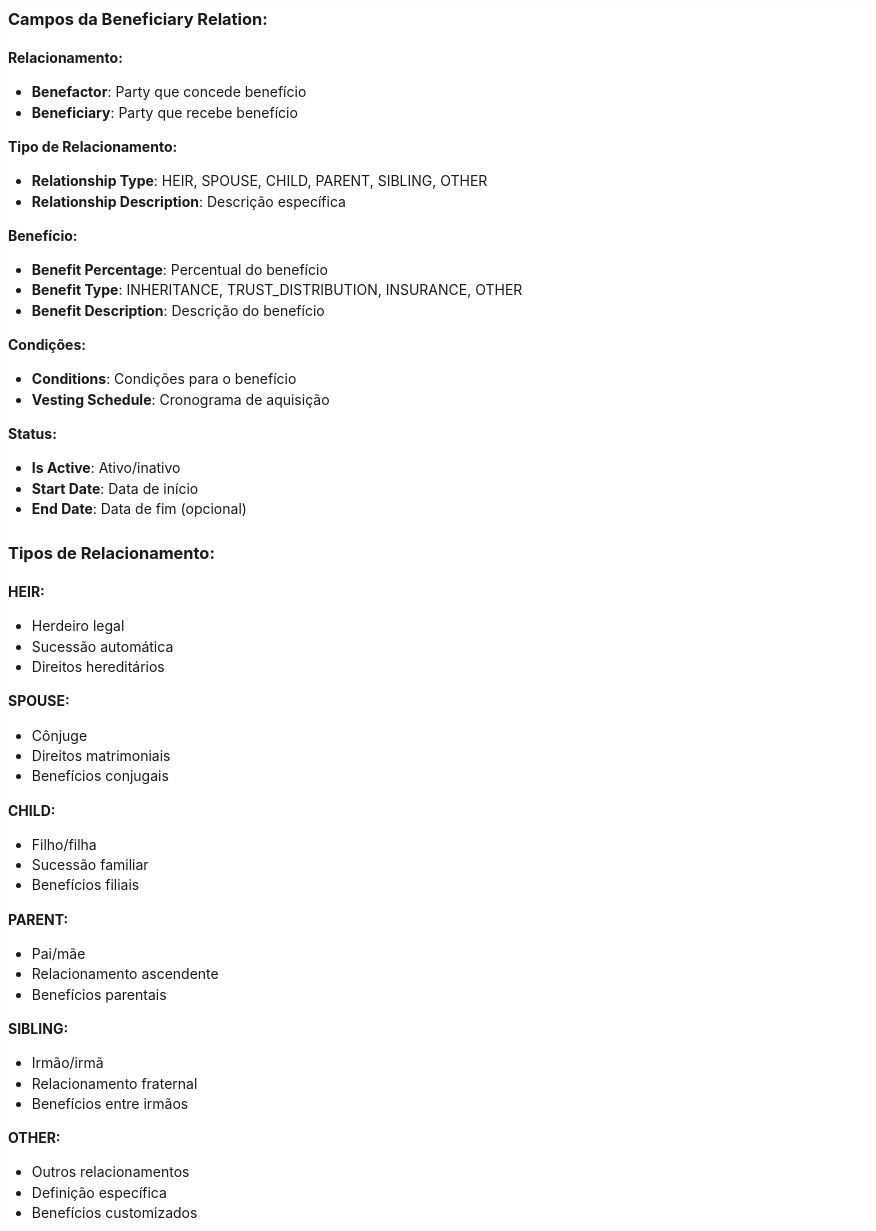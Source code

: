 ### **Campos da Beneficiary Relation:**

**Relacionamento:**
- **Benefactor**: Party que concede benefício
- **Beneficiary**: Party que recebe benefício

**Tipo de Relacionamento:**
- **Relationship Type**: HEIR, SPOUSE, CHILD, PARENT, SIBLING, OTHER
- **Relationship Description**: Descrição específica

**Benefício:**
- **Benefit Percentage**: Percentual do benefício
- **Benefit Type**: INHERITANCE, TRUST_DISTRIBUTION, INSURANCE, OTHER
- **Benefit Description**: Descrição do benefício

**Condições:**
- **Conditions**: Condições para o benefício
- **Vesting Schedule**: Cronograma de aquisição

**Status:**
- **Is Active**: Ativo/inativo
- **Start Date**: Data de início
- **End Date**: Data de fim (opcional)

### **Tipos de Relacionamento:**

**HEIR:**
- Herdeiro legal
- Sucessão automática
- Direitos hereditários

**SPOUSE:**
- Cônjuge
- Direitos matrimoniais
- Benefícios conjugais

**CHILD:**
- Filho/filha
- Sucessão familiar
- Benefícios filiais

**PARENT:**
- Pai/mãe
- Relacionamento ascendente
- Benefícios parentais

**SIBLING:**
- Irmão/irmã
- Relacionamento fraternal
- Benefícios entre irmãos

**OTHER:**
- Outros relacionamentos
- Definição específica
- Benefícios customizados
